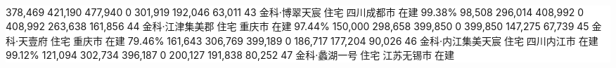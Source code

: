378,469
421,190
477,940
0
301,919
192,046
63,011
43
金科·博翠天宸
住宅
四川成都市
在建
99.38%
98,508
296,014
408,992
0
408,992
263,638
161,856
44
金科·江津集美郡
住宅
重庆市
在建
97.44%
150,000
298,658
399,850
0
399,850
147,275
67,739
45
金科·天壹府
住宅
重庆市
在建
79.46%
161,643
306,769
399,189
0
186,717
177,204
90,026
46
金科·内江集美天宸
住宅
四川内江市
在建
99.12%
121,094
302,734
396,187
0
200,127
191,838
80,252
47
金科·蠡湖一号
住宅
江苏无锡市
在建